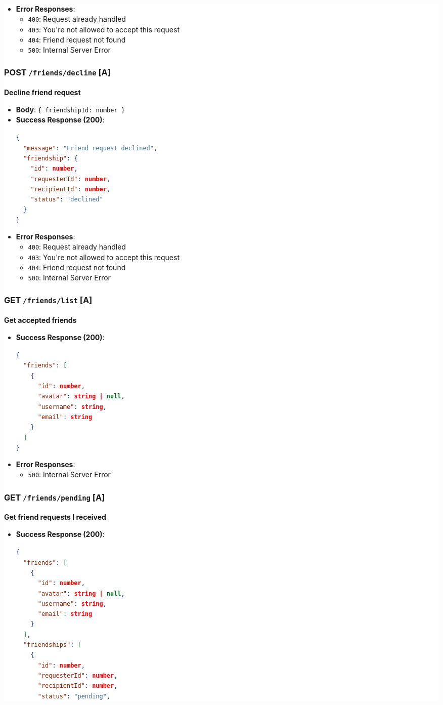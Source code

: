 - **Error Responses**:
  - `400`: Request already handled
  - `403`: You're not allowed to accept this request
  - `404`: Friend request not found
  - `500`: Internal Server Error

### POST `/friends/decline` [A]
**Decline friend request**
- **Body**: `{ friendshipId: number }`
- **Success Response (200)**:
  ```json
  {
    "message": "Friend request declined",
    "friendship": {
      "id": number,
      "requesterId": number,
      "recipientId": number,
      "status": "declined"
    }
  }
  ```
- **Error Responses**:
  - `400`: Request already handled
  - `403`: You're not allowed to accept this request
  - `404`: Friend request not found
  - `500`: Internal Server Error

### GET `/friends/list` [A]
**Get accepted friends**
- **Success Response (200)**:
  ```json
  {
    "friends": [
      {
        "id": number,
        "avatar": string | null,
        "username": string,
        "email": string
      }
    ]
  }
  ```
- **Error Responses**:
  - `500`: Internal Server Error

### GET `/friends/pending` [A]
**Get friend requests I received**
- **Success Response (200)**:
  ```json
  {
    "friends": [
      {
        "id": number,
        "avatar": string | null,
        "username": string,
        "email": string
      }
    ],
    "friendships": [
      {
        "id": number,
        "requesterId": number,
        "recipientId": number,
        "status": "pending",
  ```